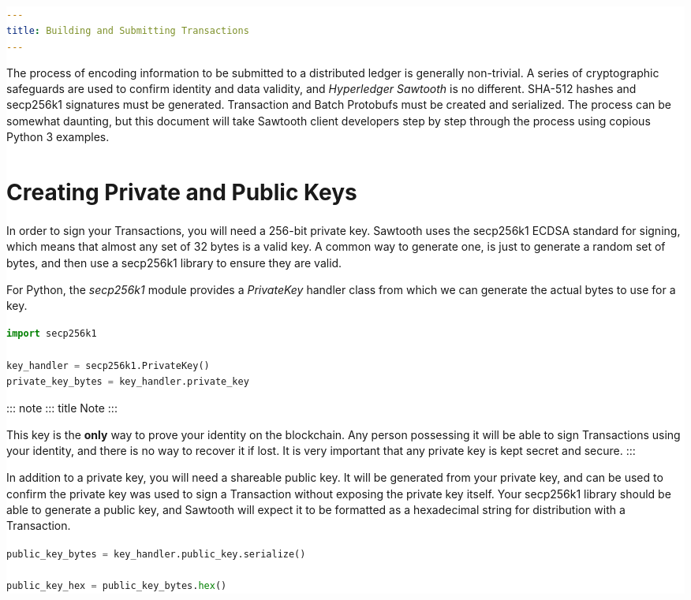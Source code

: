 ```yaml
---
title: Building and Submitting Transactions
---
```


The process of encoding information to be submitted to a distributed
ledger is generally non-trivial. A series of cryptographic safeguards
are used to confirm identity and data validity, and *Hyperledger
Sawtooth* is no different. SHA-512 hashes and secp256k1 signatures must
be generated. Transaction and Batch Protobufs must be created and
serialized. The process can be somewhat daunting, but this document will
take Sawtooth client developers step by step through the process using
copious Python 3 examples.

# Creating Private and Public Keys

In order to sign your Transactions, you will need a 256-bit private key.
Sawtooth uses the secp256k1 ECDSA standard for signing, which means that
almost any set of 32 bytes is a valid key. A common way to generate one,
is just to generate a random set of bytes, and then use a secp256k1
library to ensure they are valid.

For Python, the *secp256k1* module provides a *PrivateKey* handler class
from which we can generate the actual bytes to use for a key.

``` python
import secp256k1

key_handler = secp256k1.PrivateKey()
private_key_bytes = key_handler.private_key
```

::: note
::: title
Note
:::

This key is the **only** way to prove your identity on the blockchain.
Any person possessing it will be able to sign Transactions using your
identity, and there is no way to recover it if lost. It is very
important that any private key is kept secret and secure.
:::

In addition to a private key, you will need a shareable public key. It
will be generated from your private key, and can be used to confirm the
private key was used to sign a Transaction without exposing the private
key itself. Your secp256k1 library should be able to generate a public
key, and Sawtooth will expect it to be formatted as a hexadecimal string
for distribution with a Transaction.

``` python
public_key_bytes = key_handler.public_key.serialize()

public_key_hex = public_key_bytes.hex()
```
